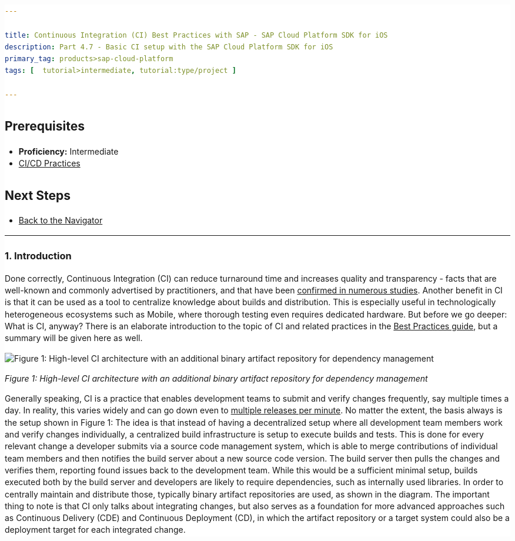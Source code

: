 ```yaml
---

title: Continuous Integration (CI) Best Practices with SAP - SAP Cloud Platform SDK for iOS
description: Part 4.7 - Basic CI setup with the SAP Cloud Platform SDK for iOS
primary_tag: products>sap-cloud-platform
tags: [  tutorial>intermediate, tutorial:type/project ]

---
```


## Prerequisites

  - **Proficiency:** Intermediate
  - [CI/CD Practices](https://www.sap.com/developer/tutorials/ci-best-practices-ci-cd.html)
  
## Next Steps
 
  - [Back to the Navigator](https://www.sap.com/developer/tutorials/ci-best-practices-intro.html)
  
---

### 1. Introduction

Done correctly, Continuous Integration (CI) can reduce turnaround time and increases quality and transparency - facts that are well-known and commonly advertised by practitioners, and that have been [confirmed in numerous studies](https://arxiv.org/pdf/1703.07019).
Another benefit in CI is that it can be used as a tool to centralize knowledge about builds and distribution. This is especially useful in technologically heterogeneous ecosystems such as Mobile, where thorough testing even requires dedicated hardware. But before we go deeper: What is CI, anyway? There is an elaborate introduction to the topic of CI and related practices in the [Best Practices guide](https://www.sap.com/developer/tutorials/ci-best-practices-ci-cd.html), but a summary will be given here as well.


![Figure 1: High-level CI architecture with an additional binary artifact repository for dependency management](ci-overview.png)

*Figure 1: High-level CI architecture with an additional binary artifact repository for dependency management*

Generally speaking, CI is a practice that enables development teams to submit and verify changes frequently, say multiple times a day. In reality, this varies widely and can go down even to [multiple releases per minute](https://www.youtube.com/watch?v=dxk8b9rSKOo). No matter the extent, the basis always is the setup shown in Figure 1: The idea is that instead of having a decentralized setup where all development team members work and verify changes individually, a centralized build infrastructure is setup to execute builds and tests. This is done for every relevant change a developer submits via a source code management system, which is able to merge contributions of individual team members and then notifies the build server about a new source code version. The build server then pulls the changes and verifies them, reporting found issues back to the development team. While this would be a sufficient minimal setup, builds executed both by the build server and developers are likely to require dependencies, such as internally used libraries. In order to centrally maintain and distribute those, typically binary artifact repositories are used, as shown in the diagram. The important thing to note is that CI only talks about integrating changes, but also serves as a foundation for more advanced approaches such as Continuous Delivery (CDE) and Continuous Deployment (CD), in which the artifact repository or a target system could also be a deployment target for each integrated change.
